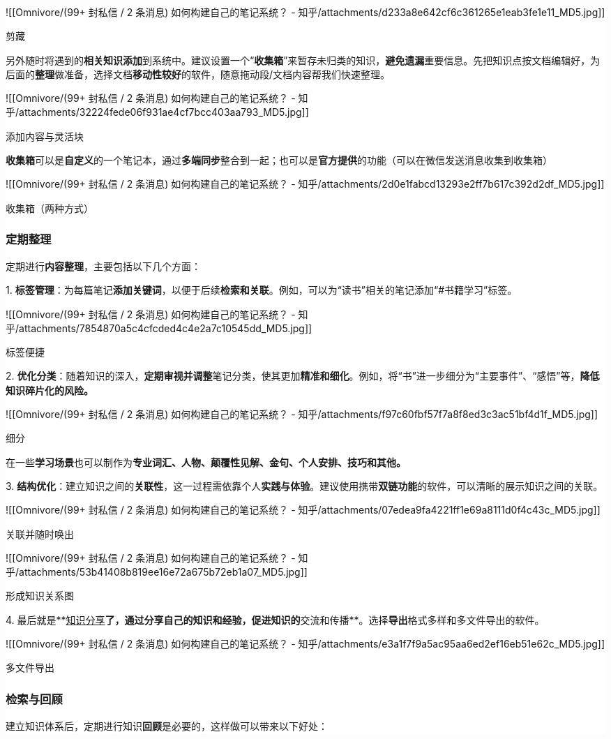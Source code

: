 ![[Omnivore/(99+ 封私信 / 2 条消息) 如何构建自己的笔记系统？ - 知乎/attachments/d233a8e642cf6c361265e1eab3fe1e11_MD5.jpg]]

剪藏

 另外随时将遇到的**相关知识添加**到系统中。建议设置一个“**收集箱**”来暂存未归类的知识，**避免遗漏**重要信息。先把知识点按文档编辑好，为后面的**整理**做准备，选择文档**移动性较好**的软件，随意拖动段/文档内容帮我们快速整理。

![[Omnivore/(99+ 封私信 / 2 条消息) 如何构建自己的笔记系统？ - 知乎/attachments/32224fede06f931ae4cf7bcc403aa793_MD5.jpg]]

添加内容与灵活块

**收集箱**可以是**自定义**的一个笔记本，通过**多端同步**整合到一起；也可以是**官方提供**的功能（可以在微信发送消息收集到收集箱）

![[Omnivore/(99+ 封私信 / 2 条消息) 如何构建自己的笔记系统？ - 知乎/attachments/2d0e1fabcd13293e2ff7b617c392d2df_MD5.jpg]]

收集箱（两种方式）

### 定期整理

定期进行**内容整理**，主要包括以下几个方面：

 1\. **标签管理**：为每篇笔记**添加关键词**，以便于后续**检索和关联**。例如，可以为“读书”相关的笔记添加“#书籍学习”标签。

![[Omnivore/(99+ 封私信 / 2 条消息) 如何构建自己的笔记系统？ - 知乎/attachments/7854870a5c4cfcded4c4e2a7c10545dd_MD5.jpg]]

标签便捷

 2\. **优化分类**：随着知识的深入，**定期审视并调整**笔记分类，使其更加**精准和细化**。例如，将“书”进一步细分为“主要事件”、“感悟”等，**降低知识碎片化的风险。**

![[Omnivore/(99+ 封私信 / 2 条消息) 如何构建自己的笔记系统？ - 知乎/attachments/f97c60fbf57f7a8f8ed3c3ac51bf4d1f_MD5.jpg]]

细分

 在一些**学习场景**也可以制作为**专业词汇、人物、颠覆性见解、金句、个人安排、技巧和其他。**

3\. **结构优化**：建立知识之间的**关联性**，这一过程需依靠个人**实践与体验**。建议使用携带**双链功能**的软件，可以清晰的展示知识之间的关联。​

![[Omnivore/(99+ 封私信 / 2 条消息) 如何构建自己的笔记系统？ - 知乎/attachments/07edea9fa4221ff1e69a8111d0f4c43c_MD5.jpg]]

关联并随时唤出

![[Omnivore/(99+ 封私信 / 2 条消息) 如何构建自己的笔记系统？ - 知乎/attachments/53b41408b819ee16e72a675b72eb1a07_MD5.jpg]]

形成知识关系图

4\. 最后就是**[知识分享](https://www.zhihu.com/search?q=%E7%9F%A5%E8%AF%86%E5%88%86%E4%BA%AB&search%5Fsource=Entity&hybrid%5Fsearch%5Fsource=Entity&hybrid%5Fsearch%5Fextra=%7B%22sourceType%22%3A%22answer%22%2C%22sourceId%22%3A3564892912%7D)**了，通过分享自己的知识和经验，促进知识的**交流和传播**。选择**导出**格式多样和多文件导出的软件。

![[Omnivore/(99+ 封私信 / 2 条消息) 如何构建自己的笔记系统？ - 知乎/attachments/e3a1f7f9a5ac95aa6ed2ef16eb51e62c_MD5.jpg]]

多文件导出

### ​检索与回顾

建立知识体系后，定期进行知识**回顾**是必要的，这样做可以带来以下好处：
